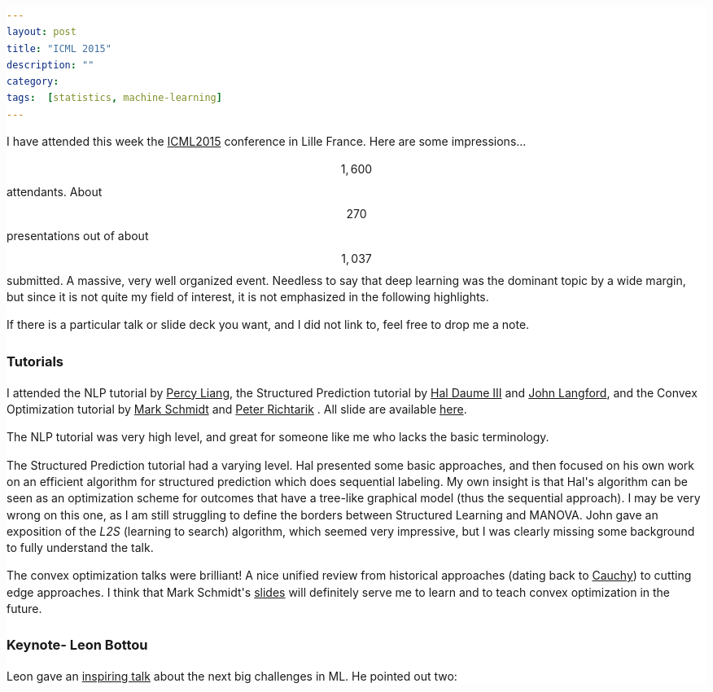 ```yaml
---
layout: post
title: "ICML 2015"
description: ""
category: 
tags:  [statistics, machine-learning]
---
```


I have attended this week the [ICML2015](http://icml.cc/2015/) conference in Lille France. 
Here are some impressions...

$$1,600$$ attendants. 
About $$270$$ presentations out of about $$1,037$$ submitted. 
A massive, very well organized event.
Needless to say that deep learning was the dominant topic by a wide margin, but since it is not quite my field of interest, it is not emphasized in the following highlights. 

If there is a particular talk or slide deck you want, and I did not link to, feel free to drop me a note. 



### Tutorials
I attended the NLP tutorial by [Percy Liang](http://cs.stanford.edu/~pliang/), 
the Structured Prediction tutorial by [Hal Daume III](http://www.umiacs.umd.edu/~hal/) and [John Langford](http://hunch.net/~jl/), 
and the Convex Optimization tutorial by [Mark Schmidt](http://www.cs.ubc.ca/~schmidtm/) and [Peter Richtarik](http://www.maths.ed.ac.uk/~richtarik/) . 
All slide are available [here](http://icml.cc/2015/?page_id=97).

The NLP tutorial was very high level, and great for someone like me who lacks the basic terminology.

The Structured Prediction tutorial had a varying level. 
Hal presented some basic approaches, and then focused on his own work on an efficient algorithm for structured prediction which does sequential labeling. 
My own insight is that Hal's algorithm can be seen as an optimization scheme for outcomes that have a tree-like graphical model (thus the sequential approach). 
I may be very wrong on this one, as I am still struggling to define the borders between Structured Learning and MANOVA.
John gave an exposition of the _L2S_ (learning to search) algorithm, which seemed very impressive, but I was clearly missing some background to fully understand the talk.

The convex optimization talks were brilliant! 
A nice unified review from historical approaches (dating back to [Cauchy](http://gallica.bnf.fr/ark:/12148/bpt6k2982c/f540.image.langEN)) to cutting edge approaches. 
I think that Mark Schmidt's [slides](http://icml.cc/2015/tutorials/2015_ICML_ConvexOptimization_I.pdf) will definitely serve me to learn and to teach convex optimization in the future.


### Keynote- Leon Bottou
Leon gave an [inspiring talk](http://icml.cc/2015/invited/LeonBottouICML2015.pdf) about the next big challenges in ML.
He pointed out two:
